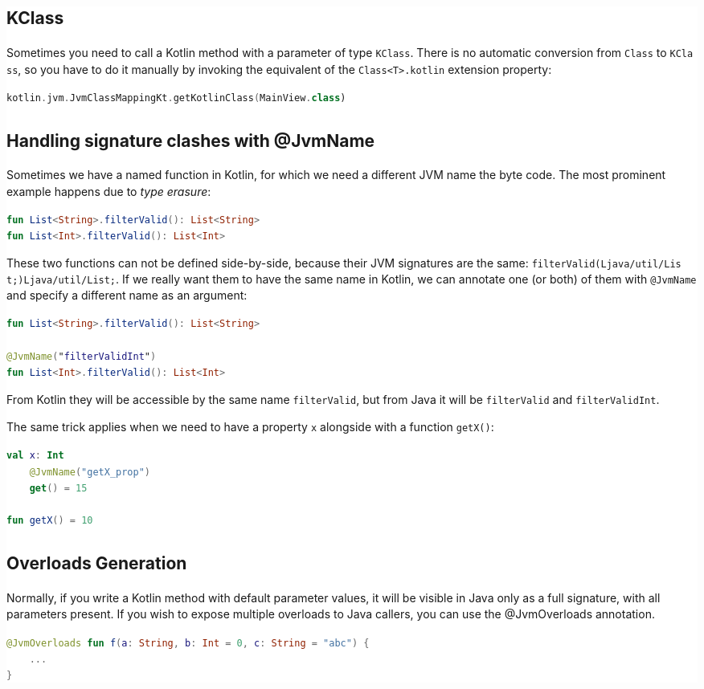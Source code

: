 ## KClass

Sometimes you need to call a Kotlin method with a parameter of type `KClass`.
There is no automatic conversion from `Class` to `KClass`, so you have to do it manually by invoking the equivalent of
the `Class<T>.kotlin` extension property:

```kotlin
kotlin.jvm.JvmClassMappingKt.getKotlinClass(MainView.class)
```

## Handling signature clashes with @JvmName

Sometimes we have a named function in Kotlin, for which we need a different JVM name the byte code.
The most prominent example happens due to *type erasure*:

``` kotlin
fun List<String>.filterValid(): List<String>
fun List<Int>.filterValid(): List<Int>
```

These two functions can not be defined side-by-side, because their JVM signatures are the same: `filterValid(Ljava/util/List;)Ljava/util/List;`.
If we really want them to have the same name in Kotlin, we can annotate one (or both) of them with `@JvmName` and specify a different name as an argument:

``` kotlin
fun List<String>.filterValid(): List<String>

@JvmName("filterValidInt")
fun List<Int>.filterValid(): List<Int>
```

From Kotlin they will be accessible by the same name `filterValid`, but from Java it will be `filterValid` and `filterValidInt`.

The same trick applies when we need to have a property `x` alongside with a function `getX()`:

``` kotlin
val x: Int
    @JvmName("getX_prop")
    get() = 15

fun getX() = 10
```


## Overloads Generation

Normally, if you write a Kotlin method with default parameter values, it will be visible in Java only as a full
signature, with all parameters present. If you wish to expose multiple overloads to Java callers, you can use the
@JvmOverloads annotation.

``` kotlin
@JvmOverloads fun f(a: String, b: Int = 0, c: String = "abc") {
    ...
}
```
